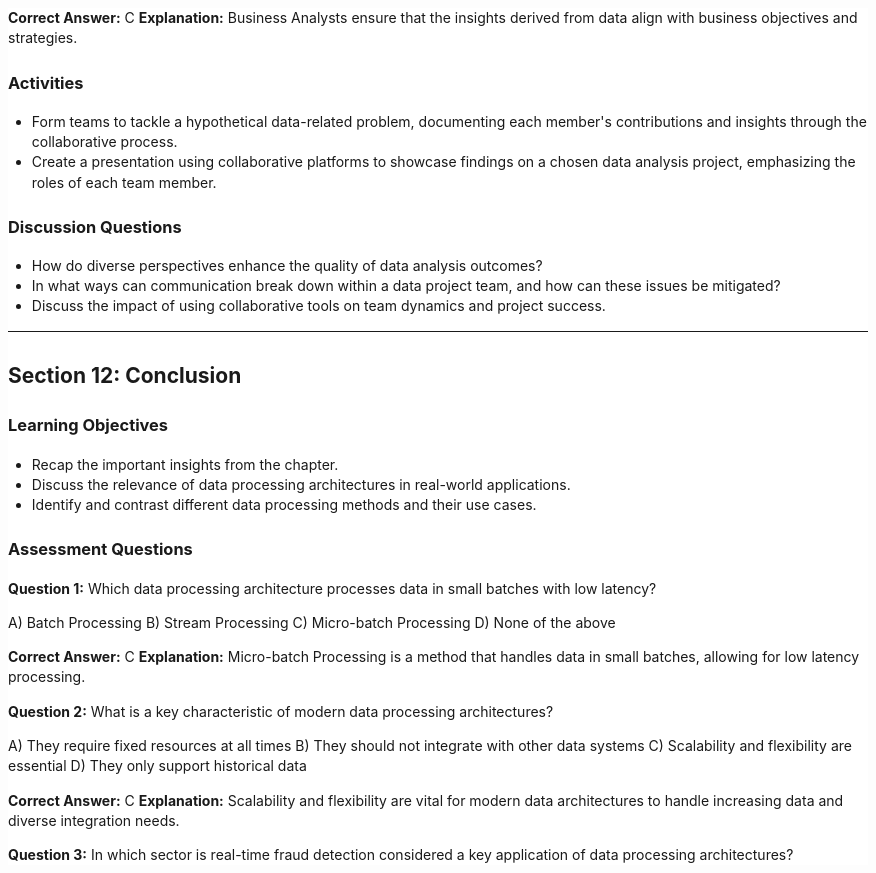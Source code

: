 **Correct Answer:** C
**Explanation:** Business Analysts ensure that the insights derived from data align with business objectives and strategies.

### Activities
- Form teams to tackle a hypothetical data-related problem, documenting each member's contributions and insights through the collaborative process.
- Create a presentation using collaborative platforms to showcase findings on a chosen data analysis project, emphasizing the roles of each team member.

### Discussion Questions
- How do diverse perspectives enhance the quality of data analysis outcomes?
- In what ways can communication break down within a data project team, and how can these issues be mitigated?
- Discuss the impact of using collaborative tools on team dynamics and project success.

---

## Section 12: Conclusion

### Learning Objectives
- Recap the important insights from the chapter.
- Discuss the relevance of data processing architectures in real-world applications.
- Identify and contrast different data processing methods and their use cases.

### Assessment Questions

**Question 1:** Which data processing architecture processes data in small batches with low latency?

  A) Batch Processing
  B) Stream Processing
  C) Micro-batch Processing
  D) None of the above

**Correct Answer:** C
**Explanation:** Micro-batch Processing is a method that handles data in small batches, allowing for low latency processing.

**Question 2:** What is a key characteristic of modern data processing architectures?

  A) They require fixed resources at all times
  B) They should not integrate with other data systems
  C) Scalability and flexibility are essential
  D) They only support historical data

**Correct Answer:** C
**Explanation:** Scalability and flexibility are vital for modern data architectures to handle increasing data and diverse integration needs.

**Question 3:** In which sector is real-time fraud detection considered a key application of data processing architectures?
